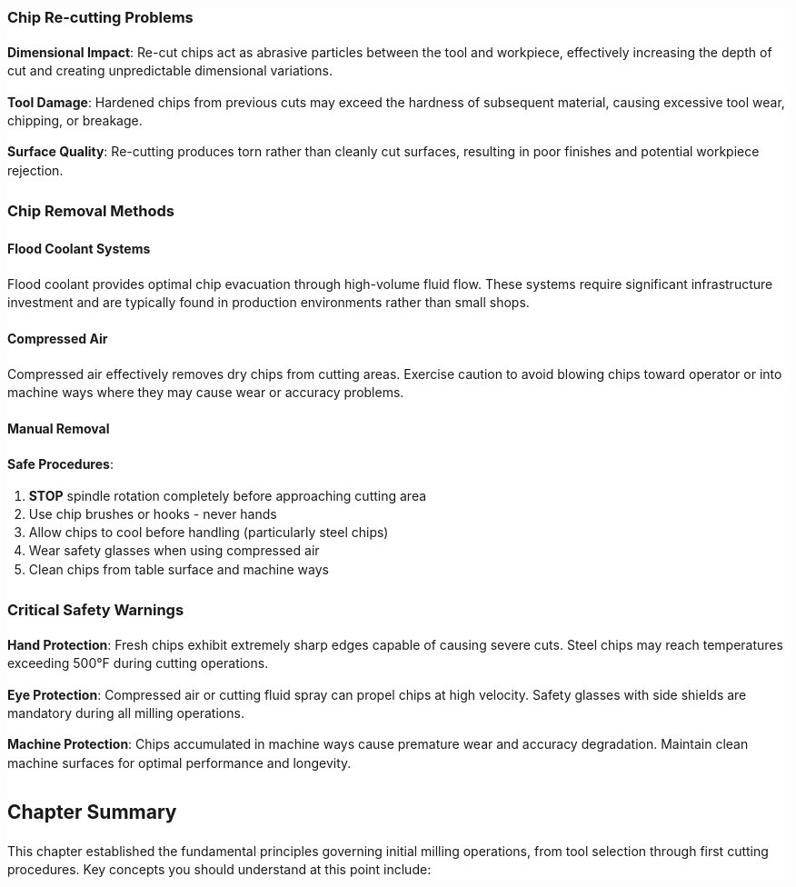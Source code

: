### Chip Re-cutting Problems

**Dimensional Impact**: Re-cut chips act as abrasive particles between the
tool and workpiece, effectively increasing the depth of cut and creating
unpredictable dimensional variations.

**Tool Damage**: Hardened chips from previous cuts may exceed the hardness
of subsequent material, causing excessive tool wear, chipping, or breakage.

**Surface Quality**: Re-cutting produces torn rather than cleanly cut surfaces,
resulting in poor finishes and potential workpiece rejection.

### Chip Removal Methods

#### Flood Coolant Systems

Flood coolant provides optimal chip evacuation through high-volume fluid flow.
These systems require significant infrastructure investment and are typically
found in production environments rather than small shops.

#### Compressed Air

Compressed air effectively removes dry chips from cutting areas. Exercise
caution to avoid blowing chips toward operator or into machine ways where
they may cause wear or accuracy problems.

#### Manual Removal

**Safe Procedures**:

1. **STOP** spindle rotation completely before approaching cutting area
2. Use chip brushes or hooks - never hands
3. Allow chips to cool before handling (particularly steel chips)
4. Wear safety glasses when using compressed air
5. Clean chips from table surface and machine ways

### Critical Safety Warnings

**Hand Protection**: Fresh chips exhibit extremely sharp edges capable of
causing severe cuts. Steel chips may reach temperatures exceeding 500°F
during cutting operations.

**Eye Protection**: Compressed air or cutting fluid spray can propel chips
at high velocity. Safety glasses with side shields are mandatory during
all milling operations.

**Machine Protection**: Chips accumulated in machine ways cause premature
wear and accuracy degradation. Maintain clean machine surfaces for optimal
performance and longevity.

## Chapter Summary

This chapter established the fundamental principles governing initial milling
operations, from tool selection through first cutting procedures. Key concepts
you should understand at this point include:
